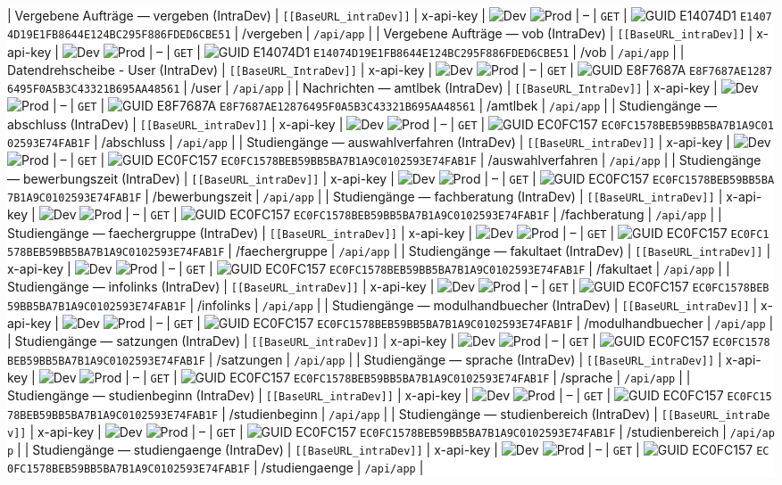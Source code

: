 | Vergebene Aufträge — vergeben (IntraDev) | `[[BaseURL_intraDev]]` | x-api-key | ![Dev](https://img.shields.io/badge/stage-Dev-blue) ![Prod](https://img.shields.io/badge/stage-Prod-brightgreen) | – | `GET` | ![GUID E14074D1](https://img.shields.io/badge/GUID-E14074D1-%234c7e7c) `E14074D19E1FB8644E124BC295F886FDED6CBE51` | /vergeben | `/api/app` |
| Vergebene Aufträge — vob (IntraDev) | `[[BaseURL_intraDev]]` | x-api-key | ![Dev](https://img.shields.io/badge/stage-Dev-blue) ![Prod](https://img.shields.io/badge/stage-Prod-brightgreen) | – | `GET` | ![GUID E14074D1](https://img.shields.io/badge/GUID-E14074D1-%234c7e7c) `E14074D19E1FB8644E124BC295F886FDED6CBE51` | /vob | `/api/app` |
| Datendrehscheibe - User (IntraDev) | `[[BaseURL_IntraDev]]` | x-api-key | ![Dev](https://img.shields.io/badge/stage-Dev-blue) ![Prod](https://img.shields.io/badge/stage-Prod-brightgreen) | – | `GET` | ![GUID E8F7687A](https://img.shields.io/badge/GUID-E8F7687A-%230812fa) `E8F7687AE12876495F0A5B3C43321B695AA48561` | /user | `/api/app` |
| Nachrichten — amtlbek (IntraDev) | `[[BaseURL_IntraDev]]` | x-api-key | ![Dev](https://img.shields.io/badge/stage-Dev-blue) ![Prod](https://img.shields.io/badge/stage-Prod-brightgreen) | – | `GET` | ![GUID E8F7687A](https://img.shields.io/badge/GUID-E8F7687A-%230812fa) `E8F7687AE12876495F0A5B3C43321B695AA48561` | /amtlbek | `/api/app` |
| Studiengänge — abschluss (IntraDev) | `[[BaseURL_intraDev]]` | x-api-key | ![Dev](https://img.shields.io/badge/stage-Dev-blue) ![Prod](https://img.shields.io/badge/stage-Prod-brightgreen) | – | `GET` | ![GUID EC0FC157](https://img.shields.io/badge/GUID-EC0FC157-%230d3956) `EC0FC1578BEB59BB5BA7B1A9C0102593E74FAB1F` | /abschluss | `/api/app` |
| Studiengänge — auswahlverfahren (IntraDev) | `[[BaseURL_intraDev]]` | x-api-key | ![Dev](https://img.shields.io/badge/stage-Dev-blue) ![Prod](https://img.shields.io/badge/stage-Prod-brightgreen) | – | `GET` | ![GUID EC0FC157](https://img.shields.io/badge/GUID-EC0FC157-%230d3956) `EC0FC1578BEB59BB5BA7B1A9C0102593E74FAB1F` | /auswahlverfahren | `/api/app` |
| Studiengänge — bewerbungszeit (IntraDev) | `[[BaseURL_intraDev]]` | x-api-key | ![Dev](https://img.shields.io/badge/stage-Dev-blue) ![Prod](https://img.shields.io/badge/stage-Prod-brightgreen) | – | `GET` | ![GUID EC0FC157](https://img.shields.io/badge/GUID-EC0FC157-%230d3956) `EC0FC1578BEB59BB5BA7B1A9C0102593E74FAB1F` | /bewerbungszeit | `/api/app` |
| Studiengänge — fachberatung (IntraDev) | `[[BaseURL_intraDev]]` | x-api-key | ![Dev](https://img.shields.io/badge/stage-Dev-blue) ![Prod](https://img.shields.io/badge/stage-Prod-brightgreen) | – | `GET` | ![GUID EC0FC157](https://img.shields.io/badge/GUID-EC0FC157-%230d3956) `EC0FC1578BEB59BB5BA7B1A9C0102593E74FAB1F` | /fachberatung | `/api/app` |
| Studiengänge — faechergruppe (IntraDev) | `[[BaseURL_intraDev]]` | x-api-key | ![Dev](https://img.shields.io/badge/stage-Dev-blue) ![Prod](https://img.shields.io/badge/stage-Prod-brightgreen) | – | `GET` | ![GUID EC0FC157](https://img.shields.io/badge/GUID-EC0FC157-%230d3956) `EC0FC1578BEB59BB5BA7B1A9C0102593E74FAB1F` | /faechergruppe | `/api/app` |
| Studiengänge — fakultaet (IntraDev) | `[[BaseURL_intraDev]]` | x-api-key | ![Dev](https://img.shields.io/badge/stage-Dev-blue) ![Prod](https://img.shields.io/badge/stage-Prod-brightgreen) | – | `GET` | ![GUID EC0FC157](https://img.shields.io/badge/GUID-EC0FC157-%230d3956) `EC0FC1578BEB59BB5BA7B1A9C0102593E74FAB1F` | /fakultaet | `/api/app` |
| Studiengänge — infolinks (IntraDev) | `[[BaseURL_intraDev]]` | x-api-key | ![Dev](https://img.shields.io/badge/stage-Dev-blue) ![Prod](https://img.shields.io/badge/stage-Prod-brightgreen) | – | `GET` | ![GUID EC0FC157](https://img.shields.io/badge/GUID-EC0FC157-%230d3956) `EC0FC1578BEB59BB5BA7B1A9C0102593E74FAB1F` | /infolinks | `/api/app` |
| Studiengänge — modulhandbuecher (IntraDev) | `[[BaseURL_intraDev]]` | x-api-key | ![Dev](https://img.shields.io/badge/stage-Dev-blue) ![Prod](https://img.shields.io/badge/stage-Prod-brightgreen) | – | `GET` | ![GUID EC0FC157](https://img.shields.io/badge/GUID-EC0FC157-%230d3956) `EC0FC1578BEB59BB5BA7B1A9C0102593E74FAB1F` | /modulhandbuecher | `/api/app` |
| Studiengänge — satzungen (IntraDev) | `[[BaseURL_intraDev]]` | x-api-key | ![Dev](https://img.shields.io/badge/stage-Dev-blue) ![Prod](https://img.shields.io/badge/stage-Prod-brightgreen) | – | `GET` | ![GUID EC0FC157](https://img.shields.io/badge/GUID-EC0FC157-%230d3956) `EC0FC1578BEB59BB5BA7B1A9C0102593E74FAB1F` | /satzungen | `/api/app` |
| Studiengänge — sprache (IntraDev) | `[[BaseURL_intraDev]]` | x-api-key | ![Dev](https://img.shields.io/badge/stage-Dev-blue) ![Prod](https://img.shields.io/badge/stage-Prod-brightgreen) | – | `GET` | ![GUID EC0FC157](https://img.shields.io/badge/GUID-EC0FC157-%230d3956) `EC0FC1578BEB59BB5BA7B1A9C0102593E74FAB1F` | /sprache | `/api/app` |
| Studiengänge — studienbeginn (IntraDev) | `[[BaseURL_intraDev]]` | x-api-key | ![Dev](https://img.shields.io/badge/stage-Dev-blue) ![Prod](https://img.shields.io/badge/stage-Prod-brightgreen) | – | `GET` | ![GUID EC0FC157](https://img.shields.io/badge/GUID-EC0FC157-%230d3956) `EC0FC1578BEB59BB5BA7B1A9C0102593E74FAB1F` | /studienbeginn | `/api/app` |
| Studiengänge — studienbereich (IntraDev) | `[[BaseURL_intraDev]]` | x-api-key | ![Dev](https://img.shields.io/badge/stage-Dev-blue) ![Prod](https://img.shields.io/badge/stage-Prod-brightgreen) | – | `GET` | ![GUID EC0FC157](https://img.shields.io/badge/GUID-EC0FC157-%230d3956) `EC0FC1578BEB59BB5BA7B1A9C0102593E74FAB1F` | /studienbereich | `/api/app` |
| Studiengänge — studiengaenge (IntraDev) | `[[BaseURL_intraDev]]` | x-api-key | ![Dev](https://img.shields.io/badge/stage-Dev-blue) ![Prod](https://img.shields.io/badge/stage-Prod-brightgreen) | – | `GET` | ![GUID EC0FC157](https://img.shields.io/badge/GUID-EC0FC157-%230d3956) `EC0FC1578BEB59BB5BA7B1A9C0102593E74FAB1F` | /studiengaenge | `/api/app` |